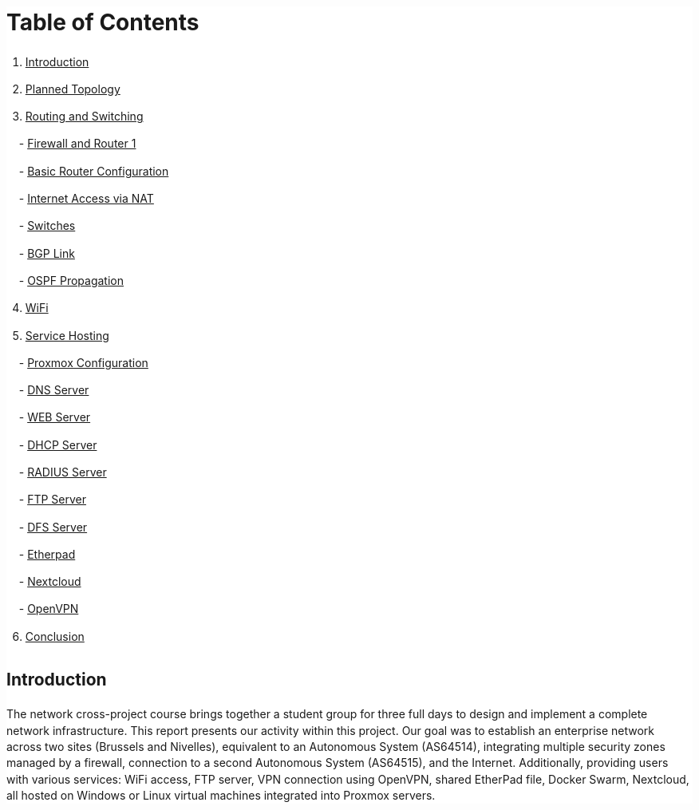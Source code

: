 
# Table of Contents

  

1. [Introduction](#introduction)

2. [Planned Topology](#planned-topology)

3. [Routing and Switching](#routing-and-switching)

    - [Firewall and Router 1](#firewall-and-router-1)

    - [Basic Router Configuration](#basic-router-configuration)

    - [Internet Access via NAT](#internet-access-via-nat)

    - [Switches](#switches)

    - [BGP Link](#bgp-link)

    - [OSPF Propagation](#ospf-propagation)

4. [WiFi](#wifi)

5. [Service Hosting](#service-hosting)

    - [Proxmox Configuration](#proxmox-configuration)

    - [DNS Server](#dns-server)

    - [WEB Server](#web-server)

    - [DHCP Server](#dhcp-server)

    - [RADIUS Server](#radius-server)

    - [FTP Server](#ftp-server)

    - [DFS Server](#dfs-server)

    - [Etherpad](#etherpad)

    - [Nextcloud](#nextcloud)

    - [OpenVPN](#openvpn)

6. [Conclusion](#conclusion)

  
  

## Introduction

  

The network cross-project course brings together a student group for three full days to design and implement a complete network infrastructure. This report presents our activity within this project. Our goal was to establish an enterprise network across two sites (Brussels and Nivelles), equivalent to an Autonomous System (AS64514), integrating multiple security zones managed by a firewall, connection to a second Autonomous System (AS64515), and the Internet. Additionally, providing users with various services: WiFi access, FTP server, VPN connection using OpenVPN, shared EtherPad file, Docker Swarm, Nextcloud, all hosted on Windows or Linux virtual machines integrated into Proxmox servers.
